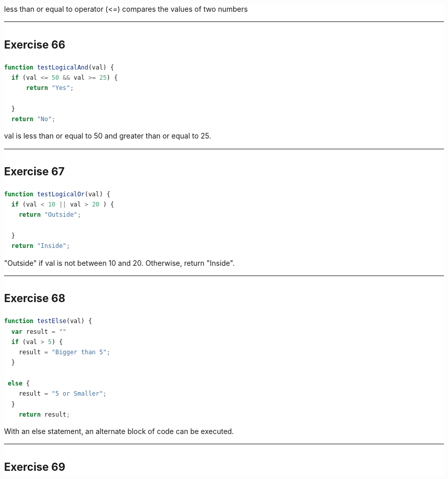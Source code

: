 less than or equal to operator (<=) compares the values of two numbers

---

## Exercise 66

```js
function testLogicalAnd(val) {
  if (val <= 50 && val >= 25) {
      return "Yes";

  }
  return "No";
```

val is less than or equal to 50 and greater than or equal to 25. 

---

## Exercise 67

```js
function testLogicalOr(val) {
  if (val < 10 || val > 20 ) {
    return "Outside";

  }
  return "Inside";
```

 "Outside" if val is not between 10 and 20. Otherwise, return "Inside".

---

## Exercise 68

```js
function testElse(val) {
  var result = ""  
  if (val > 5) {
    result = "Bigger than 5";
  }
  
 else {
    result = "5 or Smaller";
  }
    return result;
```

With an else statement, an alternate block of code can be executed.

---

## Exercise 69
